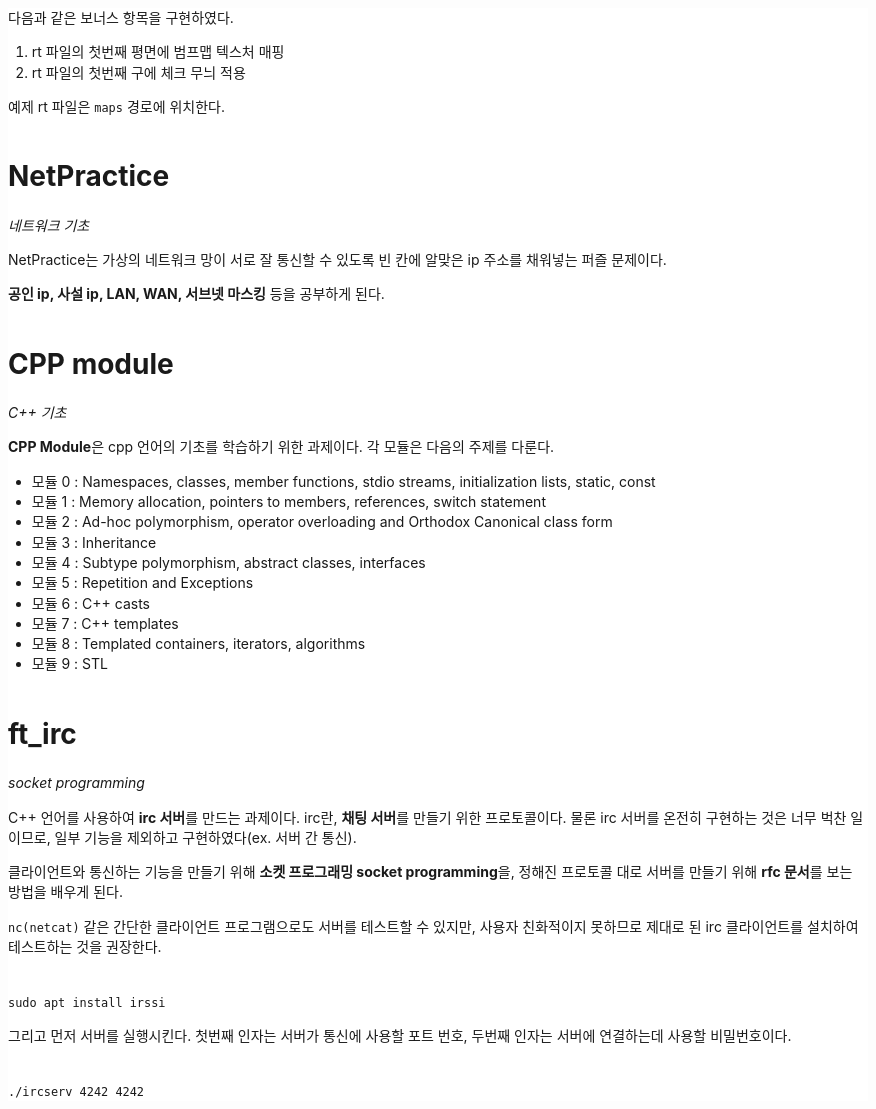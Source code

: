 다음과 같은 보너스 항목을 구현하였다.

1. rt 파일의 첫번째 평면에 범프맵 텍스처 매핑
2. rt 파일의 첫번째 구에 체크 무늬 적용

예제 rt 파일은 `maps` 경로에 위치한다.

# NetPractice

_네트워크 기초_

NetPractice는 가상의 네트워크 망이 서로 잘 통신할 수 있도록 빈 칸에 알맞은 ip 주소를 채워넣는 퍼즐 문제이다.

**공인 ip, 사설 ip, LAN, WAN, 서브넷 마스킹** 등을 공부하게 된다.

# CPP module

_C++ 기초_

**CPP Module**은 cpp 언어의 기초를 학습하기 위한 과제이다. 각 모듈은 다음의 주제를 다룬다.

- 모듈 0 : Namespaces, classes, member functions, stdio streams, initialization lists, static, const
- 모듈 1 : Memory allocation, pointers to members, references, switch statement
- 모듈 2 : Ad-hoc polymorphism, operator overloading and Orthodox Canonical class form
- 모듈 3 : Inheritance
- 모듈 4 : Subtype polymorphism, abstract classes, interfaces
- 모듈 5 : Repetition and Exceptions
- 모듈 6 : C++ casts
- 모듈 7 : C++ templates
- 모듈 8 : Templated containers, iterators, algorithms
- 모듈 9 : STL

# ft_irc

_socket programming_

C++ 언어를 사용하여 **irc 서버**를 만드는 과제이다.
irc란, **채팅 서버**를 만들기 위한 프로토콜이다. 물론 irc 서버를 온전히 구현하는 것은 너무 벅찬 일이므로, 일부 기능을 제외하고 구현하였다(ex. 서버 간 통신).

클라이언트와 통신하는 기능을 만들기 위해 **소켓 프로그래밍 socket programming**을, 정해진 프로토콜 대로 서버를 만들기 위해 **rfc 문서**를 보는 방법을 배우게 된다.

`nc(netcat)` 같은 간단한 클라이언트 프로그램으로도 서버를 테스트할 수 있지만, 사용자 친화적이지 못하므로 제대로 된 irc 클라이언트를 설치하여 테스트하는 것을 권장한다.

```shell

sudo apt install irssi

```

그리고 먼저 서버를 실행시킨다. 첫번째 인자는 서버가 통신에 사용할 포트 번호, 두번째 인자는 서버에 연결하는데 사용할 비밀번호이다.

```shell

./ircserv 4242 4242

```
